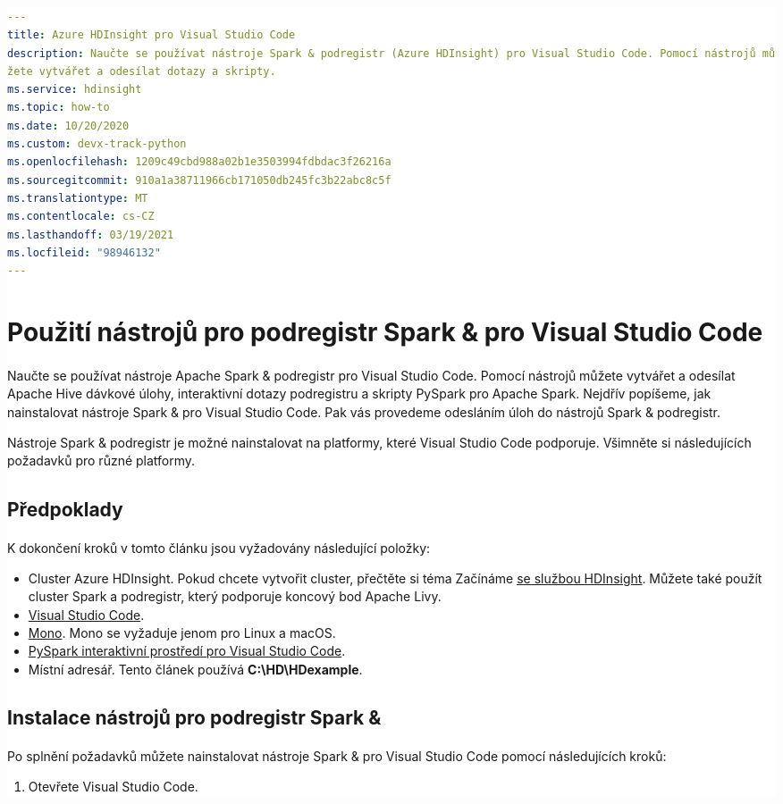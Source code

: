 ```yaml
---
title: Azure HDInsight pro Visual Studio Code
description: Naučte se používat nástroje Spark & podregistr (Azure HDInsight) pro Visual Studio Code. Pomocí nástrojů můžete vytvářet a odesílat dotazy a skripty.
ms.service: hdinsight
ms.topic: how-to
ms.date: 10/20/2020
ms.custom: devx-track-python
ms.openlocfilehash: 1209c49cbd988a02b1e3503994fdbdac3f26216a
ms.sourcegitcommit: 910a1a38711966cb171050db245fc3b22abc8c5f
ms.translationtype: MT
ms.contentlocale: cs-CZ
ms.lasthandoff: 03/19/2021
ms.locfileid: "98946132"
---
```

# <a name="use-spark--hive-tools-for-visual-studio-code"></a>Použití nástrojů pro podregistr Spark & pro Visual Studio Code

Naučte se používat nástroje Apache Spark & podregistr pro Visual Studio Code. Pomocí nástrojů můžete vytvářet a odesílat Apache Hive dávkové úlohy, interaktivní dotazy podregistru a skripty PySpark pro Apache Spark. Nejdřív popíšeme, jak nainstalovat nástroje Spark & pro Visual Studio Code. Pak vás provedeme odesláním úloh do nástrojů Spark & podregistr.  

Nástroje Spark & podregistr je možné nainstalovat na platformy, které Visual Studio Code podporuje. Všimněte si následujících požadavků pro různé platformy.

## <a name="prerequisites"></a>Předpoklady

K dokončení kroků v tomto článku jsou vyžadovány následující položky:

- Cluster Azure HDInsight. Pokud chcete vytvořit cluster, přečtěte si téma Začínáme [se službou HDInsight](hadoop/apache-hadoop-linux-create-cluster-get-started-portal.md). Můžete také použít cluster Spark a podregistr, který podporuje koncový bod Apache Livy.
- [Visual Studio Code](https://code.visualstudio.com/).
- [Mono](https://www.mono-project.com/docs/getting-started/install/). Mono se vyžaduje jenom pro Linux a macOS.
- [PySpark interaktivní prostředí pro Visual Studio Code](set-up-pyspark-interactive-environment.md).
- Místní adresář. Tento článek používá  **C:\HD\HDexample**.

## <a name="install-spark--hive-tools"></a>Instalace nástrojů pro podregistr Spark &

Po splnění požadavků můžete nainstalovat nástroje Spark & pro Visual Studio Code pomocí následujících kroků:

1. Otevřete Visual Studio Code.

